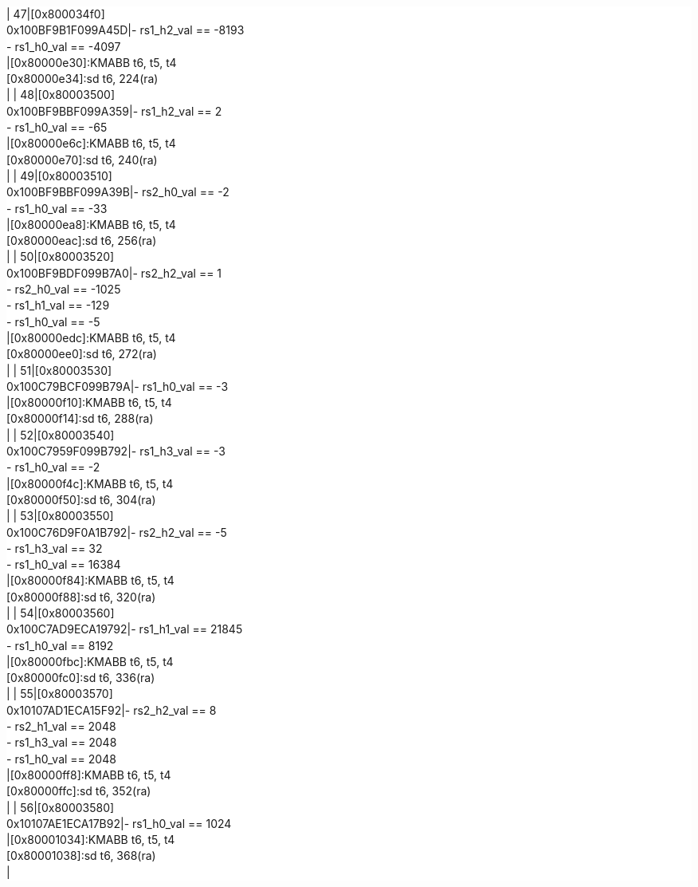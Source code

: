 |  47|[0x800034f0]<br>0x100BF9B1F099A45D|- rs1_h2_val == -8193<br> - rs1_h0_val == -4097<br>                                                                                                                                                                                                                                                                                                                                                                                                                                        |[0x80000e30]:KMABB t6, t5, t4<br> [0x80000e34]:sd t6, 224(ra)<br>     |
|  48|[0x80003500]<br>0x100BF9BBF099A359|- rs1_h2_val == 2<br> - rs1_h0_val == -65<br>                                                                                                                                                                                                                                                                                                                                                                                                                                              |[0x80000e6c]:KMABB t6, t5, t4<br> [0x80000e70]:sd t6, 240(ra)<br>     |
|  49|[0x80003510]<br>0x100BF9BBF099A39B|- rs2_h0_val == -2<br> - rs1_h0_val == -33<br>                                                                                                                                                                                                                                                                                                                                                                                                                                             |[0x80000ea8]:KMABB t6, t5, t4<br> [0x80000eac]:sd t6, 256(ra)<br>     |
|  50|[0x80003520]<br>0x100BF9BDF099B7A0|- rs2_h2_val == 1<br> - rs2_h0_val == -1025<br> - rs1_h1_val == -129<br> - rs1_h0_val == -5<br>                                                                                                                                                                                                                                                                                                                                                                                            |[0x80000edc]:KMABB t6, t5, t4<br> [0x80000ee0]:sd t6, 272(ra)<br>     |
|  51|[0x80003530]<br>0x100C79BCF099B79A|- rs1_h0_val == -3<br>                                                                                                                                                                                                                                                                                                                                                                                                                                                                     |[0x80000f10]:KMABB t6, t5, t4<br> [0x80000f14]:sd t6, 288(ra)<br>     |
|  52|[0x80003540]<br>0x100C7959F099B792|- rs1_h3_val == -3<br> - rs1_h0_val == -2<br>                                                                                                                                                                                                                                                                                                                                                                                                                                              |[0x80000f4c]:KMABB t6, t5, t4<br> [0x80000f50]:sd t6, 304(ra)<br>     |
|  53|[0x80003550]<br>0x100C76D9F0A1B792|- rs2_h2_val == -5<br> - rs1_h3_val == 32<br> - rs1_h0_val == 16384<br>                                                                                                                                                                                                                                                                                                                                                                                                                    |[0x80000f84]:KMABB t6, t5, t4<br> [0x80000f88]:sd t6, 320(ra)<br>     |
|  54|[0x80003560]<br>0x100C7AD9ECA19792|- rs1_h1_val == 21845<br> - rs1_h0_val == 8192<br>                                                                                                                                                                                                                                                                                                                                                                                                                                         |[0x80000fbc]:KMABB t6, t5, t4<br> [0x80000fc0]:sd t6, 336(ra)<br>     |
|  55|[0x80003570]<br>0x10107AD1ECA15F92|- rs2_h2_val == 8<br> - rs2_h1_val == 2048<br> - rs1_h3_val == 2048<br> - rs1_h0_val == 2048<br>                                                                                                                                                                                                                                                                                                                                                                                           |[0x80000ff8]:KMABB t6, t5, t4<br> [0x80000ffc]:sd t6, 352(ra)<br>     |
|  56|[0x80003580]<br>0x10107AE1ECA17B92|- rs1_h0_val == 1024<br>                                                                                                                                                                                                                                                                                                                                                                                                                                                                   |[0x80001034]:KMABB t6, t5, t4<br> [0x80001038]:sd t6, 368(ra)<br>     |